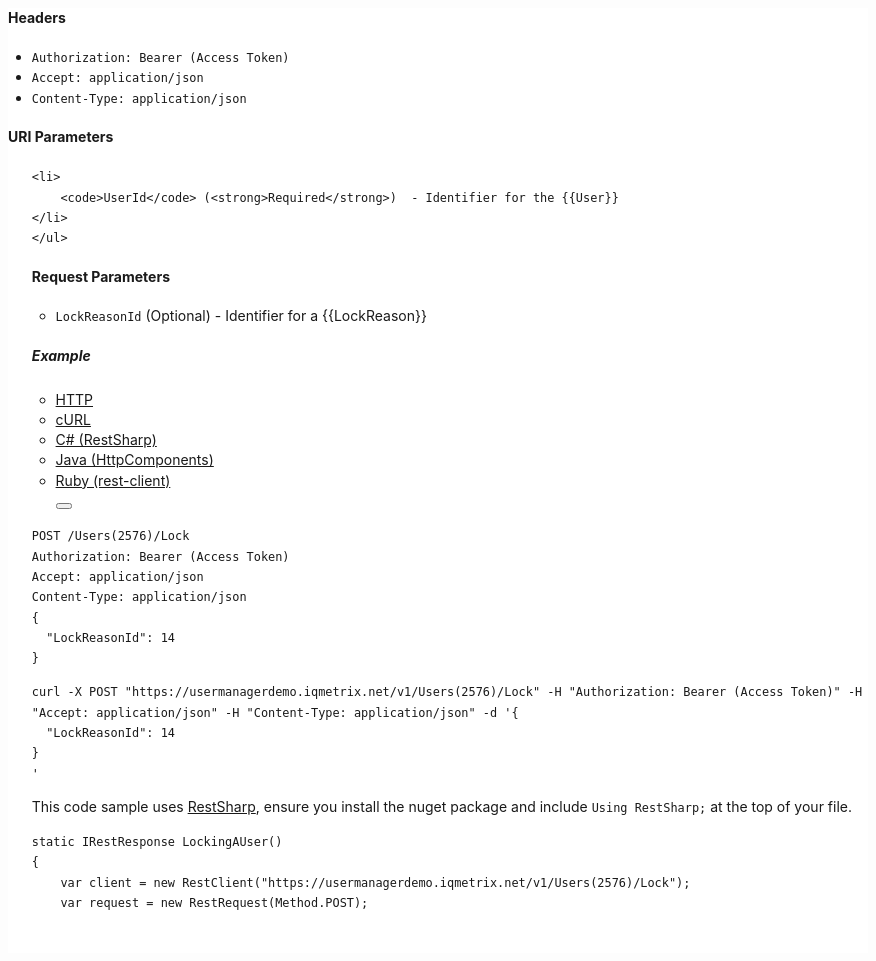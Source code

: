 
<h4>Headers</h4>
<ul><li><code>Authorization: Bearer (Access Token)</code></li><li><code>Accept: application/json</code></li><li><code>Content-Type: application/json</code></li></ul>



<h4>URI Parameters</h4>
<ul>
    
    <li>
        <code>UserId</code> (<strong>Required</strong>)  - Identifier for the {{User}}
    </li>
    </ul>



<h4>Request Parameters</h4>

<ul><li><code>LockReasonId</code> (Optional) - Identifier for a {{LockReason}}</li></ul>

<h5>Example</h5>

<ul class="nav nav-tabs">
    <li class="active"><a href="#http-locking-a-user" data-toggle="tab">HTTP</a></li>
    <li><a href="#curl-locking-a-user" data-toggle="tab">cURL</a></li>
    <li><a href="#csharp-locking-a-user" data-toggle="tab">C# (RestSharp)</a></li>
    <li><a href="#java-locking-a-user" data-toggle="tab">Java (HttpComponents)</a></li>
    <li><a href="#ruby-locking-a-user" data-toggle="tab">Ruby (rest-client)</a></li>
    <button id="copy-locking-a-user" class="copy-button btn btn-default btn-sm" data-clipboard-action="copy" data-clipboard-target="#http-code-locking-a-user"><i class="fa fa-clipboard" title="Copy to Clipboard"></i></button>
</ul>
<div class="tab-content"> 
    <div role="tabpanel" class="tab-pane active" id="http-locking-a-user">
<pre id="http-code-locking-a-user"><code class="language-http">POST /Users(2576)/Lock
Authorization: Bearer (Access Token)
Accept: application/json
Content-Type: application/json
</code><code class="language-csharp">{
  "LockReasonId": 14
}
</code></pre>
    </div>
    <div role="tabpanel" class="tab-pane" id="curl-locking-a-user">
<pre id="curl-code-locking-a-user"><code class="language-http">curl -X POST "https://usermanagerdemo.iqmetrix.net/v1/Users(2576)/Lock" -H "Authorization: Bearer (Access Token)" -H "Accept: application/json" -H "Content-Type: application/json" -d '{
  "LockReasonId": 14
}
'</code></pre>
    </div>
    <div role="tabpanel" class="tab-pane" id="csharp-locking-a-user">
        This code sample uses <a href="http://restsharp.org/">RestSharp</a>, ensure you install the nuget package and include <code>Using RestSharp;</code> at the top of your file.
<pre id="csharp-code-locking-a-user"><code class="language-csharp">static IRestResponse LockingAUser()
{
    var client = new RestClient("https://usermanagerdemo.iqmetrix.net/v1/Users(2576)/Lock");
    var request = new RestRequest(Method.POST);
     